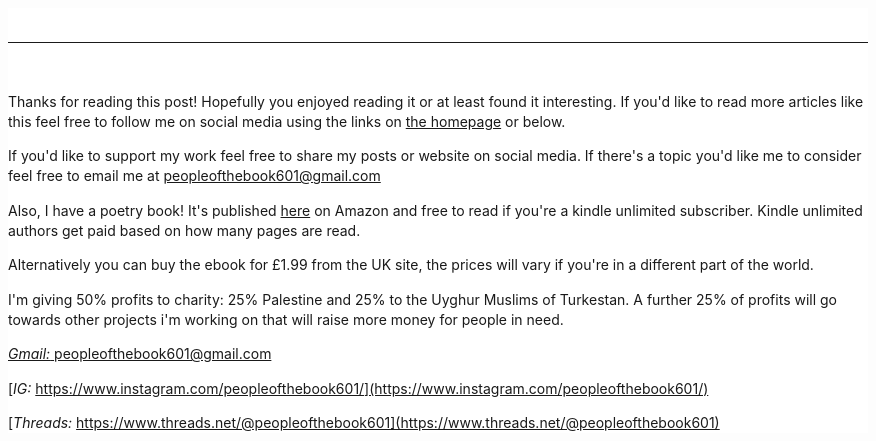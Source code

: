 







<br>

---

<br>

Thanks for reading this post! Hopefully you enjoyed reading it or at least found it interesting. If you'd like to read more articles like this feel free to follow me on social media using the links on [the homepage](https://peopleofthebook.co.uk) or below.

If you'd like to support my work feel free to share my posts or website on social media. If there's a topic you'd like me to consider feel free to email me at peopleofthebook601@gmail.com

Also, I have a poetry book! It's published [here](https://amzn.eu/d/3nzHMT6) on Amazon and free to read if you're a kindle unlimited subscriber. Kindle unlimited authors get paid based on how many pages are read.

Alternatively you can buy the ebook for £1.99 from the UK site, the prices will vary if you're in a different part of the world.

I'm giving 50% profits to charity: 25% Palestine and 25% to the Uyghur Muslims of Turkestan. A further 25% of profits will go towards other projects i'm working on that will raise more money for people in need.

[*Gmail:* peopleofthebook601@gmail.com](peopleofthebook601@gmail.com)

[*IG:* https://www.instagram.com/peopleofthebook601/](https://www.instagram.com/peopleofthebook601/)

[*Threads:* https://www.threads.net/@peopleofthebook601](https://www.threads.net/@peopleofthebook601)


